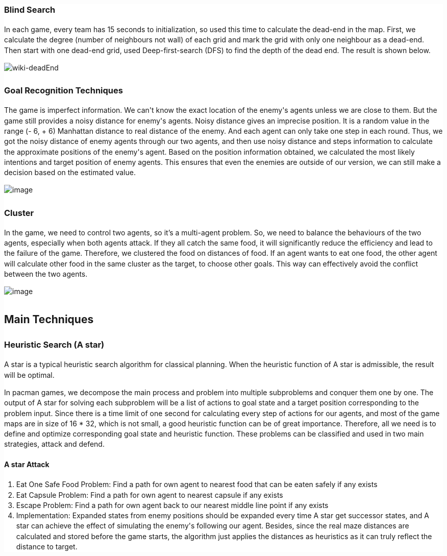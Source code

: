 ### Blind Search

In each game, every team has 15 seconds to initialization, so used this time to calculate the dead-end in the map. First, we calculate the degree (number of neighbours not wall) of each grid and mark the grid with only one neighbour as a dead-end. Then start with one dead-end grid, used Deep-first-search (DFS) to find the depth of the dead end. The result is shown below.

![wiki-deadEnd](uploads/fba31aaf1074fd056abf3ba1089ef512/wiki-deadEnd.png)

### Goal Recognition Techniques

The game is imperfect information. We can't know the exact location of the enemy's agents unless we are close to them. But the game still provides a noisy distance for enemy's agents. Noisy distance gives an imprecise position. It is a random value in the range (- 6, + 6) Manhattan distance to real distance of the enemy. And each agent can only take one step in each round. Thus, we got the noisy distance of enemy agents through our two agents, and then use noisy distance and steps information to calculate the approximate positions of the enemy's agent. Based on the position information obtained, we calculated the most likely intentions and target position of enemy agents. This ensures that even the enemies are outside of our version, we can still make a decision based on the estimated value.

![image](uploads/08a6da4cc00f3684c407e26a9b18715b/image.png)


### Cluster

In the game, we need to control two agents, so it’s a multi-agent problem. So, we need to balance the behaviours of the two agents, especially when both agents attack. If they all catch the same food, it will significantly reduce the efficiency and lead to the failure of the game. Therefore, we clustered the food on distances of food. If an agent wants to eat one food, the other agent will calculate other food in the same cluster as the target, to choose other goals. This way can effectively avoid the conflict between the two agents.

![image](uploads/54732a36f7ea2f24d1282793fd759bad/image.png)

## Main Techniques

### Heuristic Search (A star)
A star is a typical heuristic search algorithm for classical planning. When the heuristic function of A star is admissible, the result will be optimal.



In pacman games, we decompose the main process and problem into multiple subproblems and conquer them one by one. The output of A star for solving each subproblem will be a list of actions to goal state and a target position corresponding to the problem input. Since there is a time limit of one second for calculating every step of actions for our agents, and most of the game maps are in size of 16 * 32, which is not small, a good heuristic function can be of great importance. Therefore, all we need is to define and optimize corresponding goal state and heuristic function. 
These problems can be classified and used in two main strategies, attack and defend. 


#### A star Attack
1.   Eat One Safe Food Problem: 
Find a path for own agent to nearest food that can be eaten safely if any exists
2.   Eat Capsule Problem: 
Find a path for own agent to nearest capsule if any exists
3.   Escape Problem: 
Find a path for own agent back to our nearest middle line point if any exists
4.   Implementation: 
Expanded states from enemy positions should be expanded every time A star get successor states, and A star can achieve the effect of simulating the enemy's following our agent. Besides, since the real maze distances are calculated and stored before the game starts, the algorithm just applies the distances as heuristics as it can truly reflect the distance to target.
